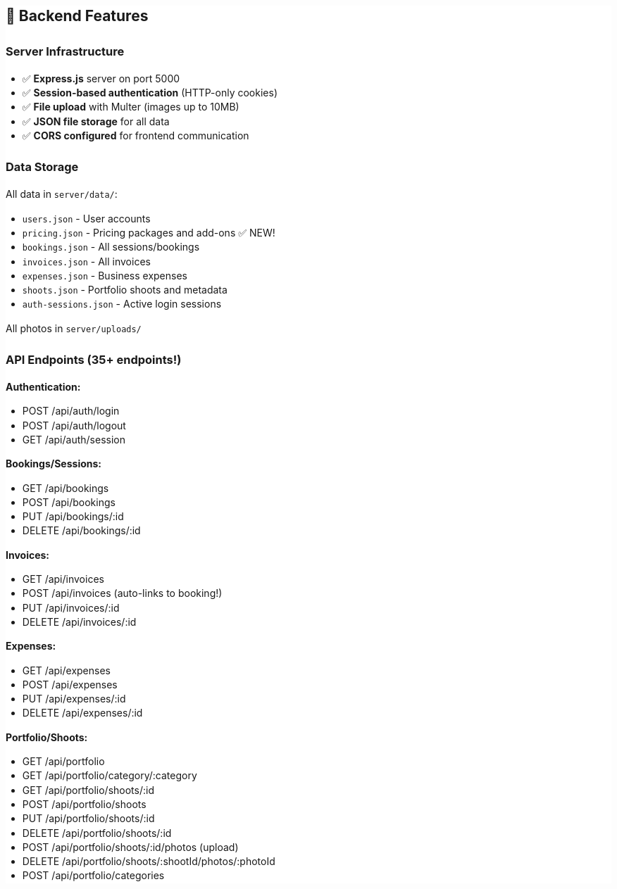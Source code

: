 
## 🔧 Backend Features

### Server Infrastructure
- ✅ **Express.js** server on port 5000
- ✅ **Session-based authentication** (HTTP-only cookies)
- ✅ **File upload** with Multer (images up to 10MB)
- ✅ **JSON file storage** for all data
- ✅ **CORS configured** for frontend communication

### Data Storage
All data in `server/data/`:
- `users.json` - User accounts
- `pricing.json` - Pricing packages and add-ons ✅ NEW!
- `bookings.json` - All sessions/bookings
- `invoices.json` - All invoices
- `expenses.json` - Business expenses
- `shoots.json` - Portfolio shoots and metadata
- `auth-sessions.json` - Active login sessions

All photos in `server/uploads/`

### API Endpoints (35+ endpoints!)

**Authentication:**
- POST /api/auth/login
- POST /api/auth/logout
- GET /api/auth/session

**Bookings/Sessions:**
- GET /api/bookings
- POST /api/bookings
- PUT /api/bookings/:id
- DELETE /api/bookings/:id

**Invoices:**
- GET /api/invoices
- POST /api/invoices (auto-links to booking!)
- PUT /api/invoices/:id
- DELETE /api/invoices/:id

**Expenses:**
- GET /api/expenses
- POST /api/expenses
- PUT /api/expenses/:id
- DELETE /api/expenses/:id

**Portfolio/Shoots:**
- GET /api/portfolio
- GET /api/portfolio/category/:category
- GET /api/portfolio/shoots/:id
- POST /api/portfolio/shoots
- PUT /api/portfolio/shoots/:id
- DELETE /api/portfolio/shoots/:id
- POST /api/portfolio/shoots/:id/photos (upload)
- DELETE /api/portfolio/shoots/:shootId/photos/:photoId
- POST /api/portfolio/categories
